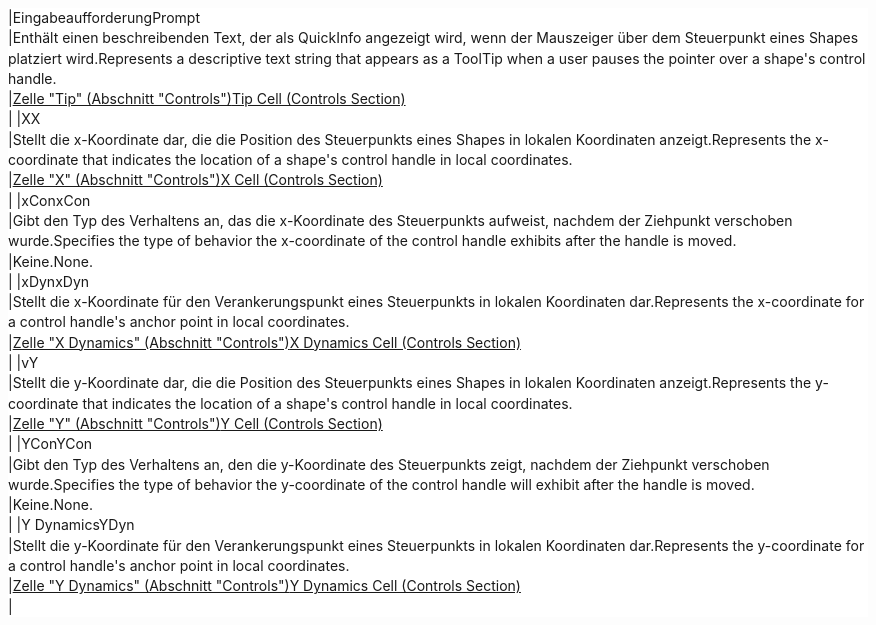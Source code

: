 |<span data-ttu-id="9e79d-176">Eingabeaufforderung</span><span class="sxs-lookup"><span data-stu-id="9e79d-176">Prompt</span></span>  <br/> |<span data-ttu-id="9e79d-177">Enthält einen beschreibenden Text, der als QuickInfo angezeigt wird, wenn der Mauszeiger über dem Steuerpunkt eines Shapes platziert wird.</span><span class="sxs-lookup"><span data-stu-id="9e79d-177">Represents a descriptive text string that appears as a ToolTip when a user pauses the pointer over a shape's control handle.</span></span>  <br/> |[<span data-ttu-id="9e79d-178">Zelle "Tip" (Abschnitt "Controls")</span><span class="sxs-lookup"><span data-stu-id="9e79d-178">Tip Cell (Controls Section)</span></span>](tip-cell-controls-section.md) <br/> |
|<span data-ttu-id="9e79d-179">X</span><span class="sxs-lookup"><span data-stu-id="9e79d-179">X</span></span>  <br/> |<span data-ttu-id="9e79d-180">Stellt die x-Koordinate dar, die die Position des Steuerpunkts eines Shapes in lokalen Koordinaten anzeigt.</span><span class="sxs-lookup"><span data-stu-id="9e79d-180">Represents the x-coordinate that indicates the location of a shape's control handle in local coordinates.</span></span>  <br/> |[<span data-ttu-id="9e79d-181">Zelle "X" (Abschnitt "Controls")</span><span class="sxs-lookup"><span data-stu-id="9e79d-181">X Cell (Controls Section)</span></span>](x-cell-controls-section.md) <br/> |
|<span data-ttu-id="9e79d-182">xCon</span><span class="sxs-lookup"><span data-stu-id="9e79d-182">xCon</span></span>  <br/> |<span data-ttu-id="9e79d-183">Gibt den Typ des Verhaltens an, das die x-Koordinate des Steuerpunkts aufweist, nachdem der Ziehpunkt verschoben wurde.</span><span class="sxs-lookup"><span data-stu-id="9e79d-183">Specifies the type of behavior the x-coordinate of the control handle exhibits after the handle is moved.</span></span>  <br/> |<span data-ttu-id="9e79d-184">Keine.</span><span class="sxs-lookup"><span data-stu-id="9e79d-184">None.</span></span>  <br/> |
|<span data-ttu-id="9e79d-185">xDyn</span><span class="sxs-lookup"><span data-stu-id="9e79d-185">xDyn</span></span>  <br/> |<span data-ttu-id="9e79d-186">Stellt die x-Koordinate für den Verankerungspunkt eines Steuerpunkts in lokalen Koordinaten dar.</span><span class="sxs-lookup"><span data-stu-id="9e79d-186">Represents the x-coordinate for a control handle's anchor point in local coordinates.</span></span>  <br/> |[<span data-ttu-id="9e79d-187">Zelle "X Dynamics" (Abschnitt "Controls")</span><span class="sxs-lookup"><span data-stu-id="9e79d-187">X Dynamics Cell (Controls Section)</span></span>](x-dynamics-cell-controls-section.md) <br/> |
|<span data-ttu-id="9e79d-188">v</span><span class="sxs-lookup"><span data-stu-id="9e79d-188">Y</span></span>  <br/> |<span data-ttu-id="9e79d-189">Stellt die y-Koordinate dar, die die Position des Steuerpunkts eines Shapes in lokalen Koordinaten anzeigt.</span><span class="sxs-lookup"><span data-stu-id="9e79d-189">Represents the y-coordinate that indicates the location of a shape's control handle in local coordinates.</span></span>  <br/> |[<span data-ttu-id="9e79d-190">Zelle "Y" (Abschnitt "Controls")</span><span class="sxs-lookup"><span data-stu-id="9e79d-190">Y Cell (Controls Section)</span></span>](y-cell-controls-section.md) <br/> |
|<span data-ttu-id="9e79d-191">YCon</span><span class="sxs-lookup"><span data-stu-id="9e79d-191">YCon</span></span>  <br/> |<span data-ttu-id="9e79d-192">Gibt den Typ des Verhaltens an, den die y-Koordinate des Steuerpunkts zeigt, nachdem der Ziehpunkt verschoben wurde.</span><span class="sxs-lookup"><span data-stu-id="9e79d-192">Specifies the type of behavior the y-coordinate of the control handle will exhibit after the handle is moved.</span></span>  <br/> |<span data-ttu-id="9e79d-193">Keine.</span><span class="sxs-lookup"><span data-stu-id="9e79d-193">None.</span></span>  <br/> |
|<span data-ttu-id="9e79d-194">Y Dynamics</span><span class="sxs-lookup"><span data-stu-id="9e79d-194">YDyn</span></span>  <br/> |<span data-ttu-id="9e79d-195">Stellt die y-Koordinate für den Verankerungspunkt eines Steuerpunkts in lokalen Koordinaten dar.</span><span class="sxs-lookup"><span data-stu-id="9e79d-195">Represents the y-coordinate for a control handle's anchor point in local coordinates.</span></span>  <br/> |[<span data-ttu-id="9e79d-196">Zelle "Y Dynamics" (Abschnitt "Controls")</span><span class="sxs-lookup"><span data-stu-id="9e79d-196">Y Dynamics Cell (Controls Section)</span></span>](y-dynamics-cell-controls-section.md) <br/> |
   


